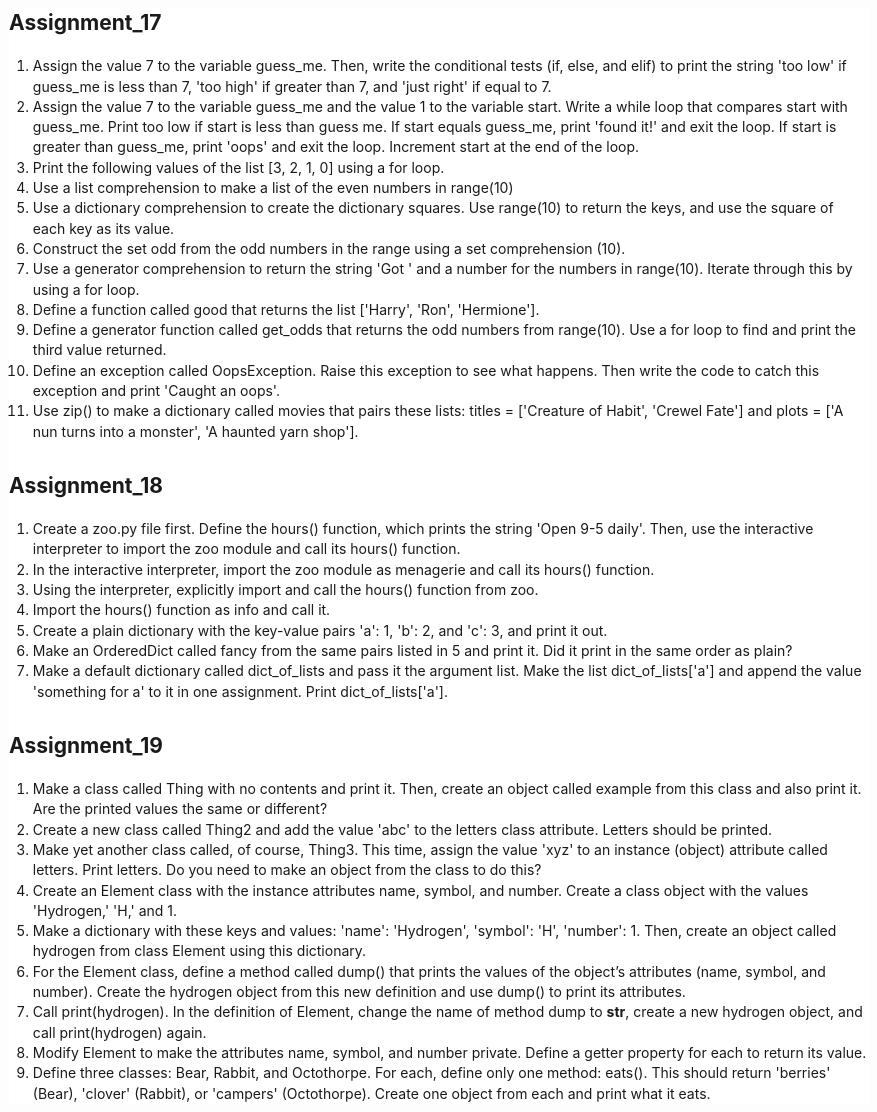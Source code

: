 ## Assignment_17
1. Assign the value 7 to the variable guess_me. Then, write the conditional tests (if, else, and elif) to print the string 'too low' if guess_me is less than 7, 'too high' if greater than 7, and 'just right' if equal to 7.
2. Assign the value 7 to the variable guess_me and the value 1 to the variable start. Write a while loop that compares start with guess_me. Print too low if start is less than guess me. If start equals guess_me, print 'found it!' and exit the loop. If start is greater than guess_me, print 'oops' and exit the loop. Increment start at the end of the loop.
3. Print the following values of the list [3, 2, 1, 0] using a for loop.
4. Use a list comprehension to make a list of the even numbers in range(10)
5. Use a dictionary comprehension to create the dictionary squares. Use range(10) to return the keys, and use the square of each key as its value.
6. Construct the set odd from the odd numbers in the range using a set comprehension (10).
7. Use a generator comprehension to return the string 'Got ' and a number for the numbers in range(10). Iterate through this by using a for loop.
8. Define a function called good that returns the list ['Harry', 'Ron', 'Hermione'].
9. Define a generator function called get_odds that returns the odd numbers from range(10). Use a for loop to find and print the third value returned.
10. Define an exception called OopsException. Raise this exception to see what happens. Then write the code to catch this exception and print 'Caught an oops'.
11. Use zip() to make a dictionary called movies that pairs these lists: titles = ['Creature of Habit', 'Crewel Fate'] and plots = ['A nun turns into a monster', 'A haunted yarn shop'].

## Assignment_18
1. Create a zoo.py file first. Define the hours() function, which prints the string 'Open 9-5 daily'. Then, use the interactive interpreter to import the zoo module and call its hours() function.
2. In the interactive interpreter, import the zoo module as menagerie and call its hours() function.
3. Using the interpreter, explicitly import and call the hours() function from zoo.
4. Import the hours() function as info and call it.
5. Create a plain dictionary with the key-value pairs 'a': 1, 'b': 2, and 'c': 3, and print it out.
6. Make an OrderedDict called fancy from the same pairs listed in 5 and print it. Did it print in the same order as plain?
7. Make a default dictionary called dict_of_lists and pass it the argument list. Make the list dict_of_lists['a'] and append the value 'something for a' to it in one assignment. Print dict_of_lists['a'].

## Assignment_19
1. Make a class called Thing with no contents and print it. Then, create an object called example from this class and also print it. Are the printed values the same or different?
2. Create a new class called Thing2 and add the value 'abc' to the letters class attribute. Letters should be printed.
3. Make yet another class called, of course, Thing3. This time, assign the value 'xyz' to an instance (object) attribute called letters. Print letters. Do you need to make an object from the class to do this?
4. Create an Element class with the instance attributes name, symbol, and number. Create a class object with the values 'Hydrogen,' 'H,' and 1.
5. Make a dictionary with these keys and values: 'name': 'Hydrogen', 'symbol': 'H', 'number': 1. Then, create an object called hydrogen from class Element using this dictionary.
6. For the Element class, define a method called dump() that prints the values of the object’s attributes (name, symbol, and number). Create the hydrogen object from this new definition and use dump() to print its attributes.
7. Call print(hydrogen). In the definition of Element, change the name of method dump to __str__, create a new hydrogen object, and call print(hydrogen) again.
8. Modify Element to make the attributes name, symbol, and number private. Define a getter property for each to return its value.
9. Define three classes: Bear, Rabbit, and Octothorpe. For each, define only one method: eats(). This should return 'berries' (Bear), 'clover' (Rabbit), or 'campers' (Octothorpe). Create one object from each and print what it eats.